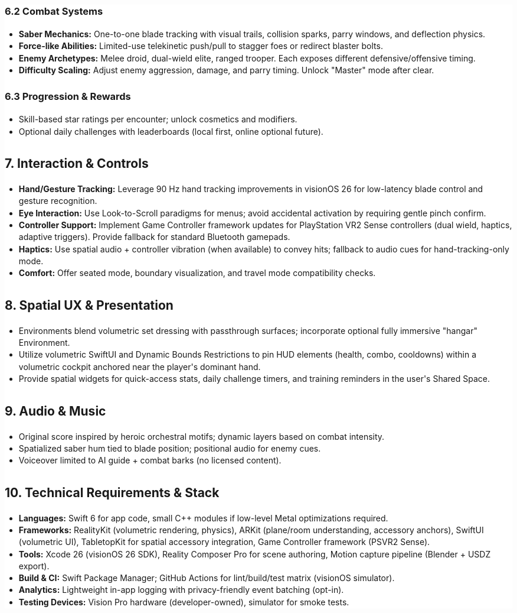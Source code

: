 ### 6.2 Combat Systems
- **Saber Mechanics:** One-to-one blade tracking with visual trails, collision sparks, parry windows, and deflection physics.  
- **Force-like Abilities:** Limited-use telekinetic push/pull to stagger foes or redirect blaster bolts.  
- **Enemy Archetypes:** Melee droid, dual-wield elite, ranged trooper. Each exposes different defensive/offensive timing.  
- **Difficulty Scaling:** Adjust enemy aggression, damage, and parry timing. Unlock "Master" mode after clear.

### 6.3 Progression & Rewards
- Skill-based star ratings per encounter; unlock cosmetics and modifiers.
- Optional daily challenges with leaderboards (local first, online optional future).

## 7. Interaction & Controls
- **Hand/Gesture Tracking:** Leverage 90 Hz hand tracking improvements in visionOS 26 for low-latency blade control and gesture recognition.  
- **Eye Interaction:** Use Look-to-Scroll paradigms for menus; avoid accidental activation by requiring gentle pinch confirm.  
- **Controller Support:** Implement Game Controller framework updates for PlayStation VR2 Sense controllers (dual wield, haptics, adaptive triggers). Provide fallback for standard Bluetooth gamepads.  
- **Haptics:** Use spatial audio + controller vibration (when available) to convey hits; fallback to audio cues for hand-tracking-only mode.  
- **Comfort:** Offer seated mode, boundary visualization, and travel mode compatibility checks.

## 8. Spatial UX & Presentation
- Environments blend volumetric set dressing with passthrough surfaces; incorporate optional fully immersive "hangar" Environment.  
- Utilize volumetric SwiftUI and Dynamic Bounds Restrictions to pin HUD elements (health, combo, cooldowns) within a volumetric cockpit anchored near the player's dominant hand.  
- Provide spatial widgets for quick-access stats, daily challenge timers, and training reminders in the user's Shared Space.

## 9. Audio & Music
- Original score inspired by heroic orchestral motifs; dynamic layers based on combat intensity.  
- Spatialized saber hum tied to blade position; positional audio for enemy cues.  
- Voiceover limited to AI guide + combat barks (no licensed content).

## 10. Technical Requirements & Stack
- **Languages:** Swift 6 for app code, small C++ modules if low-level Metal optimizations required.  
- **Frameworks:** RealityKit (volumetric rendering, physics), ARKit (plane/room understanding, accessory anchors), SwiftUI (volumetric UI), TabletopKit for spatial accessory integration, Game Controller framework (PSVR2 Sense).  
- **Tools:** Xcode 26 (visionOS 26 SDK), Reality Composer Pro for scene authoring, Motion capture pipeline (Blender + USDZ export).  
- **Build & CI:** Swift Package Manager; GitHub Actions for lint/build/test matrix (visionOS simulator).  
- **Analytics:** Lightweight in-app logging with privacy-friendly event batching (opt-in).  
- **Testing Devices:** Vision Pro hardware (developer-owned), simulator for smoke tests.
